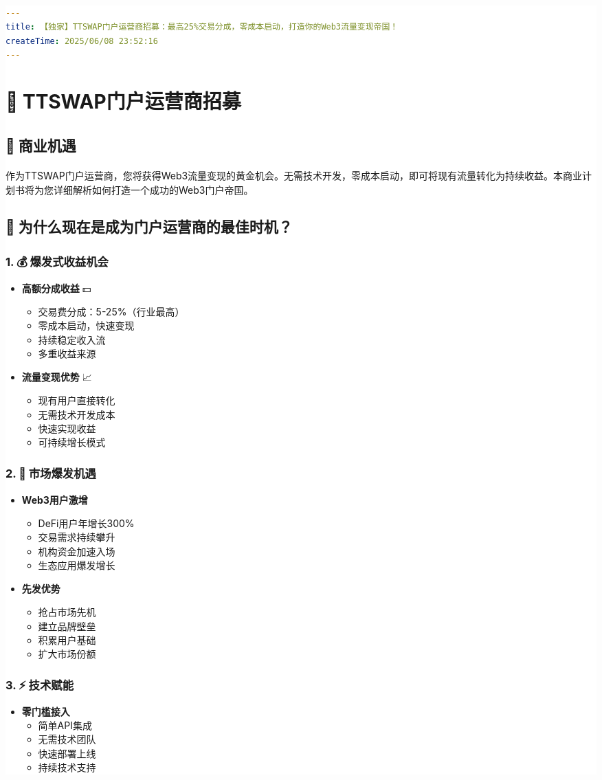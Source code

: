 ```yaml
---
title: 【独家】TTSWAP门户运营商招募：最高25%交易分成，零成本启动，打造你的Web3流量变现帝国！
createTime: 2025/06/08 23:52:16
---
```


<ShareButtonZh/>

# 🚪 TTSWAP门户运营商招募

## 📖 商业机遇

作为TTSWAP门户运营商，您将获得Web3流量变现的黄金机会。无需技术开发，零成本启动，即可将现有流量转化为持续收益。本商业计划书将为您详细解析如何打造一个成功的Web3门户帝国。

## 💎 为什么现在是成为门户运营商的最佳时机？

### 1. 💰 爆发式收益机会
- **高额分成收益** 💵
  - 交易费分成：5-25%（行业最高）
  - 零成本启动，快速变现
  - 持续稳定收入流
  - 多重收益来源

- **流量变现优势** 📈
  - 现有用户直接转化
  - 无需技术开发成本
  - 快速实现收益
  - 可持续增长模式

### 2. 🚀 市场爆发机遇
- **Web3用户激增**
  - DeFi用户年增长300%
  - 交易需求持续攀升
  - 机构资金加速入场
  - 生态应用爆发增长

- **先发优势**
  - 抢占市场先机
  - 建立品牌壁垒
  - 积累用户基础
  - 扩大市场份额

### 3. ⚡ 技术赋能
- **零门槛接入**
  - 简单API集成
  - 无需技术团队
  - 快速部署上线
  - 持续技术支持
